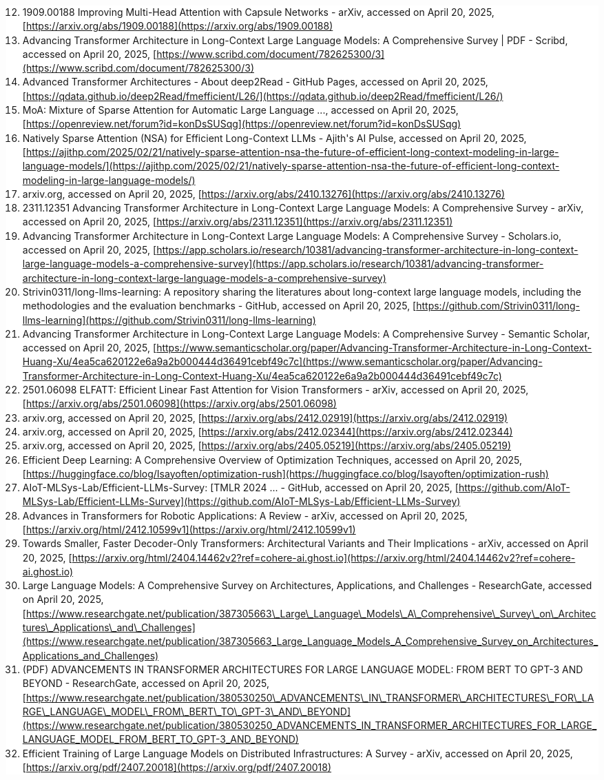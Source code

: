 12. 1909.00188 Improving Multi-Head Attention with Capsule Networks \- arXiv, accessed on April 20, 2025, [https://arxiv.org/abs/1909.00188](https://arxiv.org/abs/1909.00188)  
13. Advancing Transformer Architecture in Long-Context Large Language Models: A Comprehensive Survey | PDF \- Scribd, accessed on April 20, 2025, [https://www.scribd.com/document/782625300/3](https://www.scribd.com/document/782625300/3)  
14. Advanced Transformer Architectures \- About deep2Read \- GitHub Pages, accessed on April 20, 2025, [https://qdata.github.io/deep2Read/fmefficient/L26/](https://qdata.github.io/deep2Read/fmefficient/L26/)  
15. MoA: Mixture of Sparse Attention for Automatic Large Language ..., accessed on April 20, 2025, [https://openreview.net/forum?id=konDsSUSqg](https://openreview.net/forum?id=konDsSUSqg)  
16. Natively Sparse Attention (NSA) for Efficient Long-Context LLMs \- Ajith's AI Pulse, accessed on April 20, 2025, [https://ajithp.com/2025/02/21/natively-sparse-attention-nsa-the-future-of-efficient-long-context-modeling-in-large-language-models/](https://ajithp.com/2025/02/21/natively-sparse-attention-nsa-the-future-of-efficient-long-context-modeling-in-large-language-models/)  
17. arxiv.org, accessed on April 20, 2025, [https://arxiv.org/abs/2410.13276](https://arxiv.org/abs/2410.13276)  
18. 2311.12351 Advancing Transformer Architecture in Long-Context Large Language Models: A Comprehensive Survey \- arXiv, accessed on April 20, 2025, [https://arxiv.org/abs/2311.12351](https://arxiv.org/abs/2311.12351)  
19. Advancing Transformer Architecture in Long-Context Large Language Models: A Comprehensive Survey \- Scholars.io, accessed on April 20, 2025, [https://app.scholars.io/research/10381/advancing-transformer-architecture-in-long-context-large-language-models-a-comprehensive-survey](https://app.scholars.io/research/10381/advancing-transformer-architecture-in-long-context-large-language-models-a-comprehensive-survey)  
20. Strivin0311/long-llms-learning: A repository sharing the literatures about long-context large language models, including the methodologies and the evaluation benchmarks \- GitHub, accessed on April 20, 2025, [https://github.com/Strivin0311/long-llms-learning](https://github.com/Strivin0311/long-llms-learning)  
21. Advancing Transformer Architecture in Long-Context Large Language Models: A Comprehensive Survey \- Semantic Scholar, accessed on April 20, 2025, [https://www.semanticscholar.org/paper/Advancing-Transformer-Architecture-in-Long-Context-Huang-Xu/4ea5ca620122e6a9a2b000444d36491cebf49c7c](https://www.semanticscholar.org/paper/Advancing-Transformer-Architecture-in-Long-Context-Huang-Xu/4ea5ca620122e6a9a2b000444d36491cebf49c7c)  
22. 2501.06098 ELFATT: Efficient Linear Fast Attention for Vision Transformers \- arXiv, accessed on April 20, 2025, [https://arxiv.org/abs/2501.06098](https://arxiv.org/abs/2501.06098)  
23. arxiv.org, accessed on April 20, 2025, [https://arxiv.org/abs/2412.02919](https://arxiv.org/abs/2412.02919)  
24. arxiv.org, accessed on April 20, 2025, [https://arxiv.org/abs/2412.02344](https://arxiv.org/abs/2412.02344)  
25. arxiv.org, accessed on April 20, 2025, [https://arxiv.org/abs/2405.05219](https://arxiv.org/abs/2405.05219)  
26. Efficient Deep Learning: A Comprehensive Overview of Optimization Techniques, accessed on April 20, 2025, [https://huggingface.co/blog/Isayoften/optimization-rush](https://huggingface.co/blog/Isayoften/optimization-rush)  
27. AIoT-MLSys-Lab/Efficient-LLMs-Survey: \[TMLR 2024 ... \- GitHub, accessed on April 20, 2025, [https://github.com/AIoT-MLSys-Lab/Efficient-LLMs-Survey](https://github.com/AIoT-MLSys-Lab/Efficient-LLMs-Survey)  
28. Advances in Transformers for Robotic Applications: A Review \- arXiv, accessed on April 20, 2025, [https://arxiv.org/html/2412.10599v1](https://arxiv.org/html/2412.10599v1)  
29. Towards Smaller, Faster Decoder-Only Transformers: Architectural Variants and Their Implications \- arXiv, accessed on April 20, 2025, [https://arxiv.org/html/2404.14462v2?ref=cohere-ai.ghost.io](https://arxiv.org/html/2404.14462v2?ref=cohere-ai.ghost.io)  
30. Large Language Models: A Comprehensive Survey on Architectures, Applications, and Challenges \- ResearchGate, accessed on April 20, 2025, [https://www.researchgate.net/publication/387305663\_Large\_Language\_Models\_A\_Comprehensive\_Survey\_on\_Architectures\_Applications\_and\_Challenges](https://www.researchgate.net/publication/387305663_Large_Language_Models_A_Comprehensive_Survey_on_Architectures_Applications_and_Challenges)  
31. (PDF) ADVANCEMENTS IN TRANSFORMER ARCHITECTURES FOR LARGE LANGUAGE MODEL: FROM BERT TO GPT-3 AND BEYOND \- ResearchGate, accessed on April 20, 2025, [https://www.researchgate.net/publication/380530250\_ADVANCEMENTS\_IN\_TRANSFORMER\_ARCHITECTURES\_FOR\_LARGE\_LANGUAGE\_MODEL\_FROM\_BERT\_TO\_GPT-3\_AND\_BEYOND](https://www.researchgate.net/publication/380530250_ADVANCEMENTS_IN_TRANSFORMER_ARCHITECTURES_FOR_LARGE_LANGUAGE_MODEL_FROM_BERT_TO_GPT-3_AND_BEYOND)  
32. Efficient Training of Large Language Models on Distributed Infrastructures: A Survey \- arXiv, accessed on April 20, 2025, [https://arxiv.org/pdf/2407.20018](https://arxiv.org/pdf/2407.20018)  